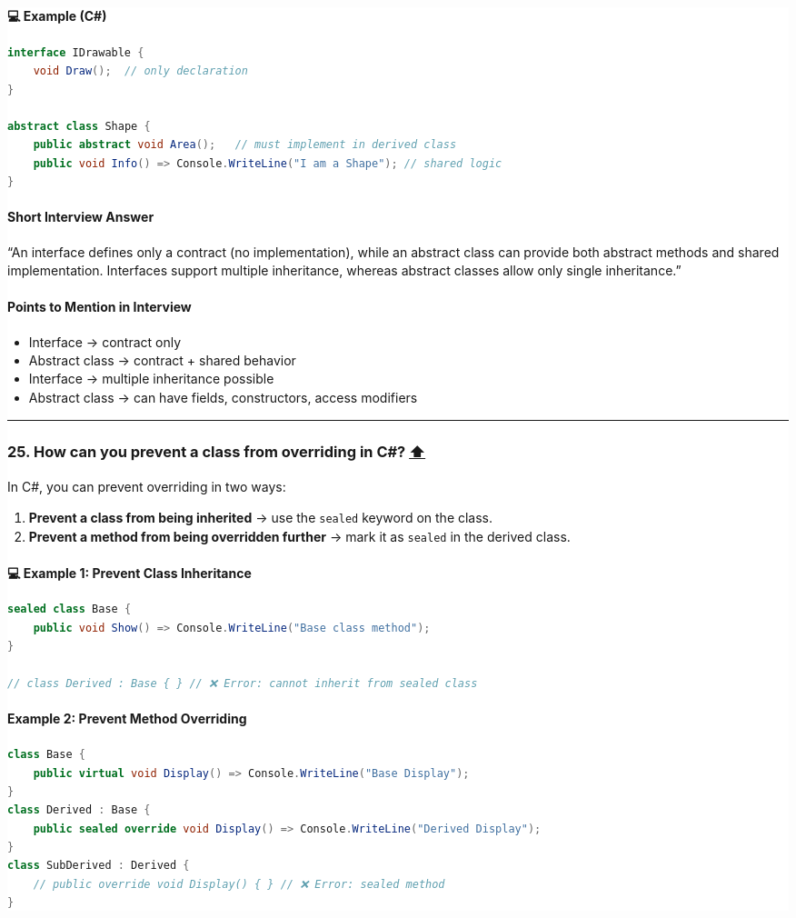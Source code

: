 #### 💻 Example (C#)

```csharp
interface IDrawable {
    void Draw();  // only declaration
}

abstract class Shape {
    public abstract void Area();   // must implement in derived class
    public void Info() => Console.WriteLine("I am a Shape"); // shared logic
}
```

#### Short Interview Answer

“An interface defines only a contract (no implementation), while an abstract class can provide both abstract methods and shared implementation. Interfaces support multiple inheritance, whereas abstract classes allow only single inheritance.”

#### Points to Mention in Interview

- Interface → contract only
- Abstract class → contract + shared behavior
- Interface → multiple inheritance possible
- Abstract class → can have fields, constructors, access modifiers

---

### 25. How can you prevent a class from overriding in C#? [⬆️](#top)

In C#, you can prevent overriding in two ways:

1. **Prevent a class from being inherited** → use the `sealed` keyword on the class.
2. **Prevent a method from being overridden further** → mark it as `sealed` in the derived class.

#### 💻 Example 1: Prevent Class Inheritance

```csharp
sealed class Base {
    public void Show() => Console.WriteLine("Base class method");
}

// class Derived : Base { } // ❌ Error: cannot inherit from sealed class
```

#### Example 2: Prevent Method Overriding

```csharp
class Base {
    public virtual void Display() => Console.WriteLine("Base Display");
}
class Derived : Base {
    public sealed override void Display() => Console.WriteLine("Derived Display");
}
class SubDerived : Derived {
    // public override void Display() { } // ❌ Error: sealed method
}
```
